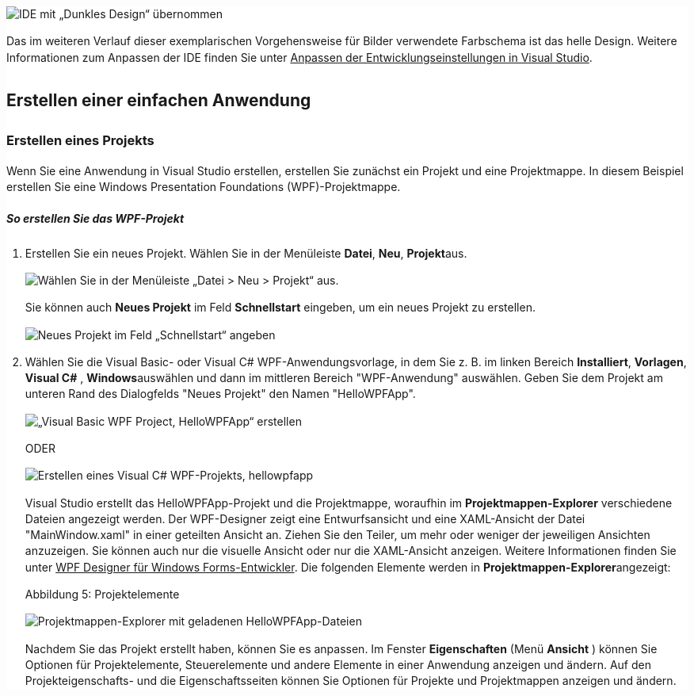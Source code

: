    ![IDE mit „Dunkles Design“ übernommen](../ide/media/exploreide-darkthemeide.png "|::ref5::|")

   Das im weiteren Verlauf dieser exemplarischen Vorgehensweise für Bilder verwendete Farbschema ist das helle Design. Weitere Informationen zum Anpassen der IDE finden Sie unter [Anpassen der Entwicklungseinstellungen in Visual Studio](https://msdn.microsoft.com/22c4debb-4e31-47a8-8f19-16f328d7dcd3).

## <a name="BKMK_CreateApp"></a> Erstellen einer einfachen Anwendung

### <a name="create-the-project"></a>Erstellen eines Projekts
 Wenn Sie eine Anwendung in Visual Studio erstellen, erstellen Sie zunächst ein Projekt und eine Projektmappe. In diesem Beispiel erstellen Sie eine Windows Presentation Foundations (WPF)-Projektmappe.

##### <a name="to-create-the-wpf-project"></a>So erstellen Sie das WPF-Projekt

1. Erstellen Sie ein neues Projekt. Wählen Sie in der Menüleiste **Datei**, **Neu**, **Projekt**aus.

    ![Wählen Sie in der Menüleiste „Datei > Neu > Projekt“ aus.](../ide/media/exploreide-filenewproject.png "|::ref6::|")

    Sie können auch **Neues Projekt** im Feld **Schnellstart** eingeben, um ein neues Projekt zu erstellen.

    ![Neues Projekt im Feld „Schnellstart“ angeben](../ide/media/exploreide-quicklaunchnewprojectsmall.png "|::ref7::|")

2. Wählen Sie die Visual Basic- oder Visual C# WPF-Anwendungsvorlage, in dem Sie z. B. im linken Bereich **Installiert**, **Vorlagen**, **Visual C#** , **Windows**auswählen und dann im mittleren Bereich "WPF-Anwendung" auswählen.  Geben Sie dem Projekt am unteren Rand des Dialogfelds "Neues Projekt" den Namen "HelloWPFApp".

    ![„Visual Basic WPF Project, HelloWPFApp“ erstellen](../ide/media/exploreide-newprojectvb.png "|::ref8::|")

    ODER

    ![Erstellen eines Visual C&#35; WPF-Projekts, hellowpfapp](../ide/media/exploreide-newprojectcsharp.png "|::ref9::|")

   Visual Studio erstellt das HelloWPFApp-Projekt und die Projektmappe, woraufhin im **Projektmappen-Explorer** verschiedene Dateien angezeigt werden. Der WPF-Designer zeigt eine Entwurfsansicht und eine XAML-Ansicht der Datei "MainWindow.xaml" in einer geteilten Ansicht an. Ziehen Sie den Teiler, um mehr oder weniger der jeweiligen Ansichten anzuzeigen.  Sie können auch nur die visuelle Ansicht oder nur die XAML-Ansicht anzeigen. Weitere Informationen finden Sie unter [WPF Designer für Windows Forms-Entwickler](https://msdn.microsoft.com/47ad0909-e89b-4996-b4ac-874d929f94ca). Die folgenden Elemente werden in **Projektmappen-Explorer**angezeigt:

   Abbildung 5: Projektelemente

   ![Projektmappen-Explorer mit geladenen HelloWPFApp-Dateien](../ide/media/exploreide-hellowpfappfiles.png "|::ref10::|")

   Nachdem Sie das Projekt erstellt haben, können Sie es anpassen. Im Fenster **Eigenschaften** (Menü **Ansicht** ) können Sie Optionen für Projektelemente, Steuerelemente und andere Elemente in einer Anwendung anzeigen und ändern. Auf den Projekteigenschafts- und die Eigenschaftsseiten können Sie Optionen für Projekte und Projektmappen anzeigen und ändern.

